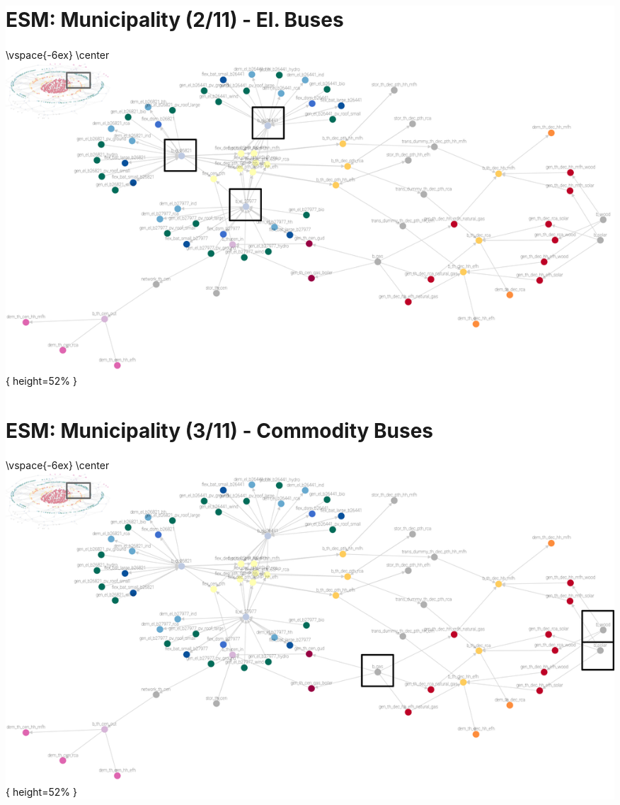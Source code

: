 # ESM: Municipality (2/11) - El. Buses

\vspace{-6ex}
\center
![](img/abw_esys_graph_mun2.png){ height=52% }

# ESM: Municipality (3/11) - Commodity Buses

\vspace{-6ex}
\center
![](img/abw_esys_graph_mun3.png){ height=52% }
